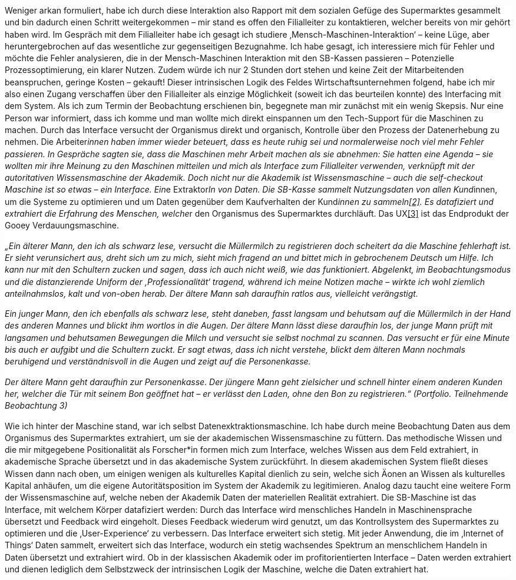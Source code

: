 Weniger arkan formuliert, habe ich durch diese Interaktion also Rapport mit dem sozialen Gefüge des Supermarktes gesammelt und bin dadurch einen Schritt weitergekommen – mir stand es offen den Filialleiter zu kontaktieren, welcher bereits von mir gehört haben wird. Im Gespräch mit dem Filialleiter habe ich gesagt ich studiere ‚Mensch-Maschinen-Interaktion‘ – keine Lüge, aber heruntergebrochen auf das wesentliche zur gegenseitigen Bezugnahme. Ich habe gesagt, ich interessiere mich für Fehler und möchte die Fehler analysieren, die in der Mensch-Maschinen Interaktion mit den SB-Kassen passieren – Potenzielle Prozessoptimierung, ein klarer Nutzen. Zudem würde ich nur 2 Stunden dort stehen und keine Zeit der Mitarbeitenden beanspruchen, geringe Kosten – gekauft! Dieser intrinsischen Logik des Feldes Wirtschaftsunternehmen folgend, habe ich mir also einen Zugang verschaffen über den Filialleiter als einzige Möglichkeit (soweit ich das beurteilen konnte) des Interfacing mit dem System. Als ich zum Termin der Beobachtung erschienen bin, begegnete man mir zunächst mit ein wenig Skepsis. Nur eine Person war informiert, dass ich komme und man wollte mich direkt einspannen um den Tech-Support für die Maschinen zu machen. Durch das Interface versucht der Organismus direkt und organisch, Kontrolle über den Prozess der Datenerhebung zu nehmen. Die Arbeiter*innen haben immer wieder beteuert, dass es heute ruhig sei und normalerweise noch viel mehr Fehler passieren. In Gespräche sagten sie, dass die Maschinen mehr Arbeit machen als sie abnehmen: Sie hatten eine Agenda – sie wollten mir ihre Meinung zu den Maschinen mitteilen und mich als Interface zum Filialleiter verwenden, verknüpft mit der autoritativen Wissensmaschine der Akademik. Doch nicht nur die Akademik ist Wissensmaschine – auch die self-checkout Maschine ist so etwas – ein Interface. Ein*e Extraktor*In von Daten. Die SB-Kasse sammelt Nutzungsdaten von allen Kund*innen, um die Systeme zu optimieren und um Daten gegenüber dem Kaufverhalten der Kund*innen zu sammeln[[2]](#_ftn2). Es datafiziert und extrahiert die Erfahrung des Menschen, welche*r den Organismus des Supermarktes durchläuft. Das UX[[3]](#_ftn3) ist das Endprodukt der Gooey Verdauungsmaschine.

_„Ein älterer Mann, den ich als schwarz lese, versucht die Müllermilch zu registrieren doch scheitert da die Maschine fehlerhaft ist. Er sieht verunsichert aus, dreht sich um zu mich, sieht mich fragend an und bittet mich in gebrochenem Deutsch um Hilfe. Ich kann nur mit den Schultern zucken und sagen, dass ich auch nicht weiß, wie das funktioniert. Abgelenkt, im Beobachtungsmodus und die distanzierende Uniform der ‚Professionalität‘ tragend, während ich meine Notizen mache – wirkte ich wohl ziemlich anteilnahmslos, kalt und von-oben herab. Der ältere Mann sah daraufhin ratlos aus, vielleicht verängstigt._

_Ein junger Mann, den ich ebenfalls als schwarz lese, steht daneben, fasst langsam und behutsam auf die Müllermilch in der Hand des anderen Mannes und blickt ihm wortlos in die Augen. Der ältere Mann lässt diese daraufhin los, der junge Mann prüft mit langsamen und behutsamen Bewegungen die Milch und versucht sie selbst nochmal zu scannen. Das versucht er für eine Minute bis auch er aufgibt und die Schultern zuckt. Er sagt etwas, dass ich nicht verstehe, blickt dem älteren Mann nochmals beruhigend und verständnisvoll in die Augen und zeigt auf die Personenkasse._

_Der ältere Mann geht daraufhin zur Personenkasse. Der jüngere Mann geht zielsicher und schnell hinter einem anderen Kunden her, welcher die Tür mit seinem Bon geöffnet hat – er verlässt den Laden, ohne den Bon zu registrieren.“ (Portfolio. Teilnehmende Beobachtung 3)_

Wie ich hinter der Maschine stand, war ich selbst Datenexktraktionsmaschine. Ich habe durch meine Beobachtung Daten aus dem Organismus des Supermarktes extrahiert, um sie der akademischen Wissensmaschine zu füttern. Das methodische Wissen und die mir mitgegebene Positionalität als Forscher*in formen mich zum Interface, welches Wissen aus dem Feld extrahiert, in akademische Sprache übersetzt und in das akademische System zurückführt. In diesem akademischen System fließt dieses Wissen dann nach oben, um einigen wenigen als kulturelles Kapital dienlich zu sein, welche sich Äonen an Wissen als kulturelles Kapital anhäufen, um die eigene Autoritätsposition im System der Akademik zu legitimieren. Analog dazu taucht eine weitere Form der Wissensmaschine auf, welche neben der Akademik Daten der materiellen Realität extrahiert. Die SB-Maschine ist das Interface, mit welchem Körper datafiziert werden: Durch das Interface wird menschliches Handeln in Maschinensprache übersetzt und Feedback wird eingeholt. Dieses Feedback wiederum wird genutzt, um das Kontrollsystem des Supermarktes zu optimieren und die ‚User-Experience‘ zu verbessern. Das Interface erweitert sich stetig. Mit jeder Anwendung, die im ‚Internet of Things‘ Daten sammelt, erweitert sich das Interface, wodurch ein stetig wachsendes Spektrum an menschlichem Handeln in Daten übersetzt und extrahiert wird. Ob in der klassischen Akademik oder im profitorientierten Interface – Daten werden extrahiert und dienen lediglich dem Selbstzweck der intrinsischen Logik der Maschine, welche die Daten extrahiert hat.
